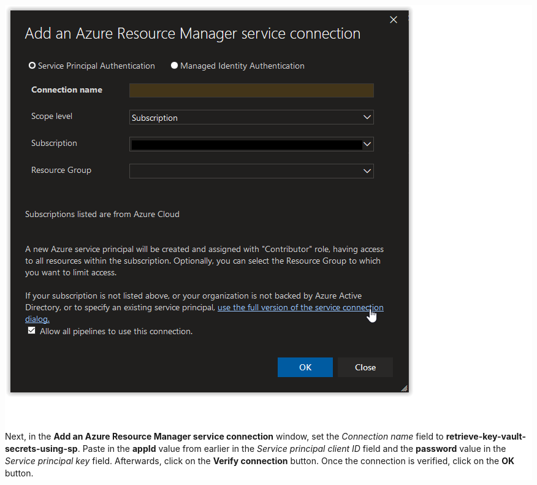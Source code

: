 ![003](../images/day25/day.25.build.pipes.key.vault.linux.003.png)

<br />

Next, in the **Add an Azure Resource Manager service connection** window, set the *Connection name* field to **retrieve-key-vault-secrets-using-sp**. Paste in the **appId** value from earlier in the *Service principal client ID* field and the **password** value in the *Service principal key* field. Afterwards, click on the **Verify connection** button. Once the connection is verified, click on the **OK** button.
